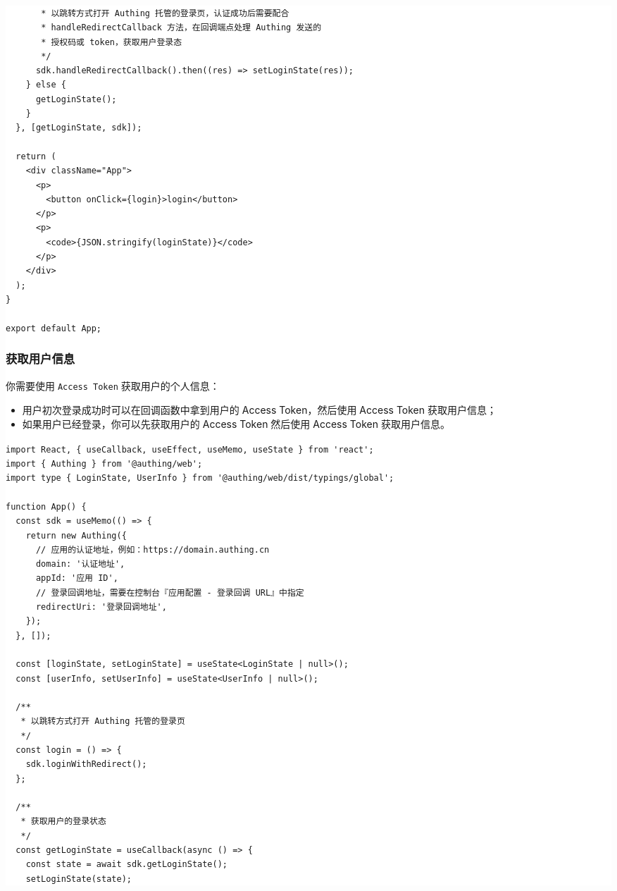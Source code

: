```tsx{24-32}
       * 以跳转方式打开 Authing 托管的登录页，认证成功后需要配合 
       * handleRedirectCallback 方法，在回调端点处理 Authing 发送的
       * 授权码或 token，获取用户登录态
       */
      sdk.handleRedirectCallback().then((res) => setLoginState(res));
    } else {
      getLoginState();
    }
  }, [getLoginState, sdk]);

  return (
    <div className="App">
      <p>
        <button onClick={login}>login</button>
      </p>
      <p>
        <code>{JSON.stringify(loginState)}</code>
      </p>
    </div>
  );
}

export default App;
```


### 获取用户信息

你需要使用 `Access Token` 获取用户的个人信息：

- 用户初次登录成功时可以在回调函数中拿到用户的 Access Token，然后使用 Access Token 获取用户信息；
- 如果用户已经登录，你可以先获取用户的 Access Token 然后使用 Access Token 获取用户信息。

```tsx{34-46}
import React, { useCallback, useEffect, useMemo, useState } from 'react';
import { Authing } from '@authing/web';
import type { LoginState, UserInfo } from '@authing/web/dist/typings/global';

function App() {
  const sdk = useMemo(() => {
    return new Authing({
      // 应用的认证地址，例如：https://domain.authing.cn
      domain: '认证地址',
      appId: '应用 ID',
      // 登录回调地址，需要在控制台『应用配置 - 登录回调 URL』中指定
      redirectUri: '登录回调地址',
    });
  }, []);

  const [loginState, setLoginState] = useState<LoginState | null>();
  const [userInfo, setUserInfo] = useState<UserInfo | null>();

  /**
   * 以跳转方式打开 Authing 托管的登录页
   */
  const login = () => {
    sdk.loginWithRedirect();
  };

  /**
   * 获取用户的登录状态
   */
  const getLoginState = useCallback(async () => {
    const state = await sdk.getLoginState();
    setLoginState(state);
```